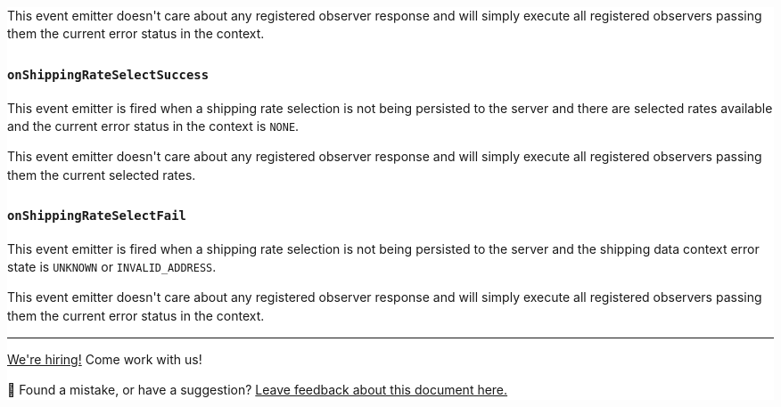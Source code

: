 This event emitter doesn't care about any registered observer response and will simply execute all registered observers passing them the current error status in the context.

### `onShippingRateSelectSuccess`

This event emitter is fired when a shipping rate selection is not being persisted to the server and there are selected rates available and the current error status in the context is `NONE`.

This event emitter doesn't care about any registered observer response and will simply execute all registered observers passing them the current selected rates.

### `onShippingRateSelectFail`

This event emitter is fired when a shipping rate selection is not being persisted to the server and the shipping data context error state is `UNKNOWN` or `INVALID_ADDRESS`.

This event emitter doesn't care about any registered observer response and will simply execute all registered observers passing them the current error status in the context.



---

[We're hiring!](https://woocommerce.com/careers/) Come work with us!

🐞 Found a mistake, or have a suggestion? [Leave feedback about this document here.](https://github.com/woocommerce/woocommerce-blocks/issues/new?assignees=&labels=type%3A+documentation&template=--doc-feedback.md&title=Feedback%20on%20./docs/internal-developers/block-client-apis/checkout/checkout-flow-and-events.md)




